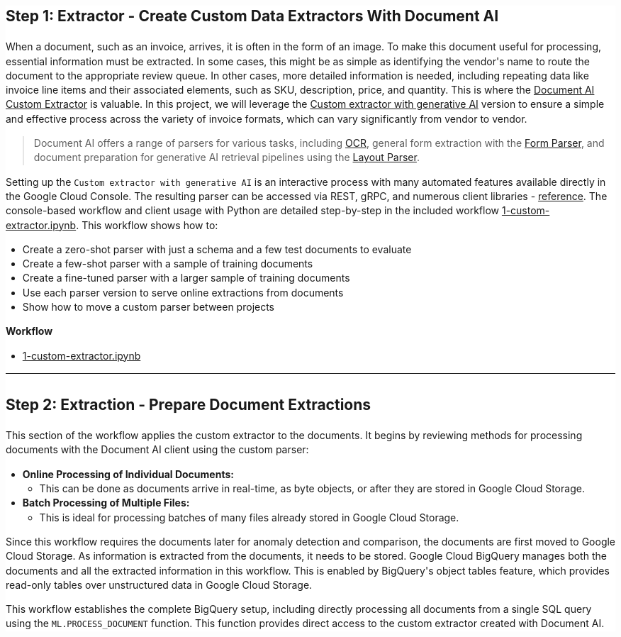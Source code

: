 
## Step 1: Extractor - Create Custom Data Extractors With Document AI

When a document, such as an invoice, arrives, it is often in the form of an image. To make this document useful for processing, essential information must be extracted. In some cases, this might be as simple as identifying the vendor's name to route the document to the appropriate review queue. In other cases, more detailed information is needed, including repeating data like invoice line items and their associated elements, such as SKU, description, price, and quantity. This is where the [Document AI Custom Extractor](https://cloud.google.com/document-ai/docs/custom-extractor-overview) is valuable. In this project, we will leverage the [Custom extractor with generative AI](https://cloud.google.com/document-ai/docs/ce-with-genai) version to ensure a simple and effective process across the variety of invoice formats, which can vary significantly from vendor to vendor.

> Document AI offers a range of parsers for various tasks, including [OCR](https://cloud.google.com/document-ai/docs/enterprise-document-ocr), general form extraction with the [Form Parser](https://cloud.google.com/document-ai/docs/form-parser), and document preparation for generative AI retrieval pipelines using the [Layout Parser](https://cloud.google.com/document-ai/docs/layout-parse-chunk).

Setting up the `Custom extractor with generative AI` is an interactive process with many automated features available directly in the Google Cloud Console. The resulting parser can be accessed via REST, gRPC, and numerous client libraries - [reference](https://cloud.google.com/document-ai/docs/reference). The console-based workflow and client usage with Python are detailed step-by-step in the included workflow [1-custom-extractor.ipynb](./1-custom-extractor.ipynb). This workflow shows how to:
- Create a zero-shot parser with just a schema and a few test documents to evaluate
- Create a few-shot parser with a sample of training documents
- Create a fine-tuned parser with a larger sample of training documents
- Use each parser version to serve online extractions from documents
- Show how to move a custom parser between projects

**Workflow**
- [1-custom-extractor.ipynb](./1-custom-extractor.ipynb)

---

## Step 2: Extraction - Prepare Document Extractions

This section of the workflow applies the custom extractor to the documents. It begins by reviewing methods for processing documents with the Document AI client using the custom parser:

-   **Online Processing of Individual Documents:**
    -   This can be done as documents arrive in real-time, as byte objects, or after they are stored in Google Cloud Storage.
-   **Batch Processing of Multiple Files:**
    -   This is ideal for processing batches of many files already stored in Google Cloud Storage.

Since this workflow requires the documents later for anomaly detection and comparison, the documents are first moved to Google Cloud Storage. As information is extracted from the documents, it needs to be stored. Google Cloud BigQuery manages both the documents and all the extracted information in this workflow. This is enabled by BigQuery's object tables feature, which provides read-only tables over unstructured data in Google Cloud Storage.

This workflow establishes the complete BigQuery setup, including directly processing all documents from a single SQL query using the `ML.PROCESS_DOCUMENT` function. This function provides direct access to the custom extractor created with Document AI.
